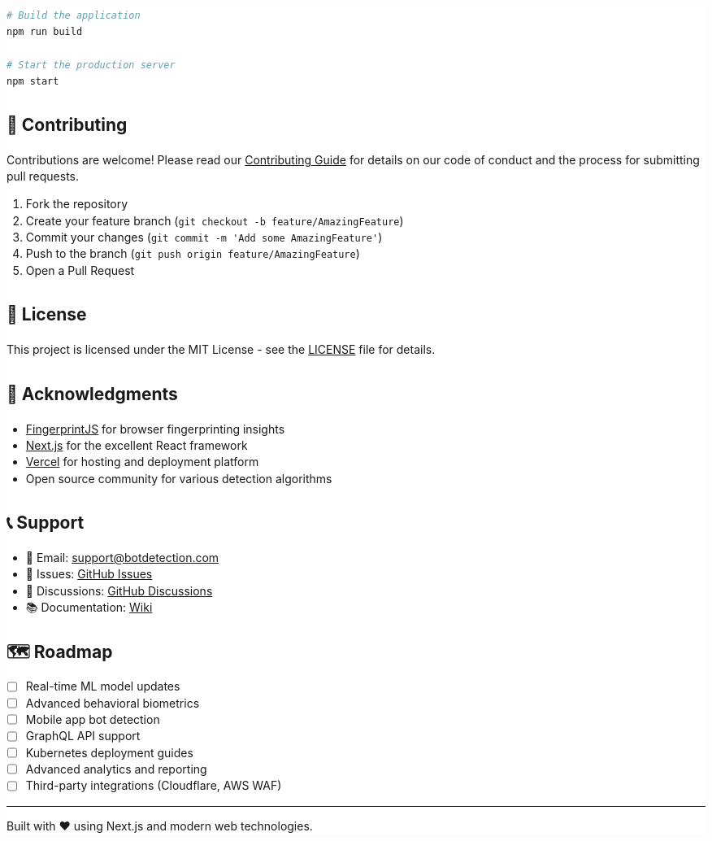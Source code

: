 ```bash
# Build the application
npm run build

# Start the production server
npm start
```

## 🤝 Contributing

Contributions are welcome! Please read our [Contributing Guide](CONTRIBUTING.md) for details on our code of conduct and the process for submitting pull requests.

1. Fork the repository
2. Create your feature branch (`git checkout -b feature/AmazingFeature`)
3. Commit your changes (`git commit -m 'Add some AmazingFeature'`)
4. Push to the branch (`git push origin feature/AmazingFeature`)
5. Open a Pull Request

## 📄 License

This project is licensed under the MIT License - see the [LICENSE](LICENSE) file for details.

## 🙏 Acknowledgments

- [FingerprintJS](https://fingerprintjs.com/) for browser fingerprinting insights
- [Next.js](https://nextjs.org/) for the excellent React framework
- [Vercel](https://vercel.com/) for hosting and deployment platform
- Open source community for various detection algorithms

## 📞 Support

- 📧 Email: support@botdetection.com
- 🐛 Issues: [GitHub Issues](https://github.com/udayand4s/bot-detection/issues)
- 💬 Discussions: [GitHub Discussions](https://github.com/udayand4s/bot-detection/discussions)
- 📚 Documentation: [Wiki](https://github.com/udayand4s/bot-detection/wiki)

## 🗺️ Roadmap

- [ ] Real-time ML model updates
- [ ] Advanced behavioral biometrics
- [ ] Mobile app bot detection
- [ ] GraphQL API support
- [ ] Kubernetes deployment guides
- [ ] Advanced analytics and reporting
- [ ] Third-party integrations (Cloudflare, AWS WAF)

---

Built with ❤️ using Next.js and modern web technologies.
